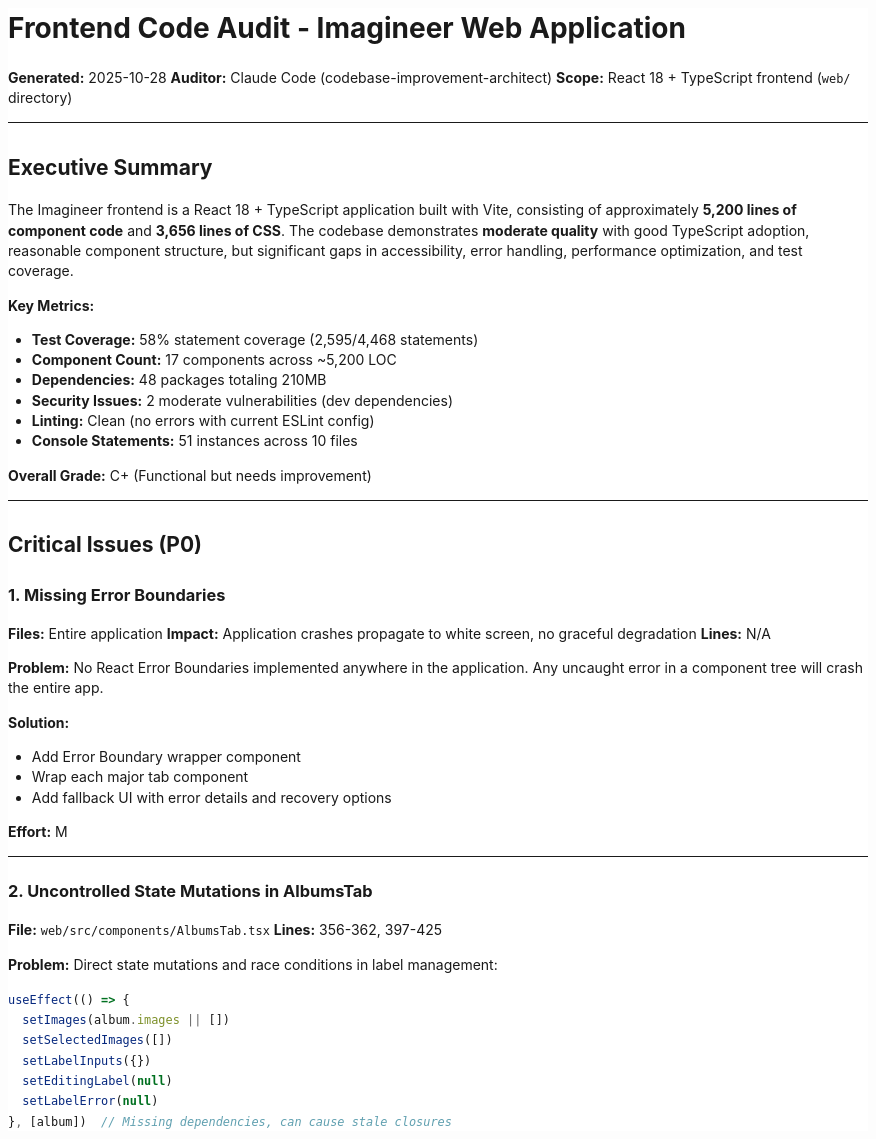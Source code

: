 # Frontend Code Audit - Imagineer Web Application

**Generated:** 2025-10-28
**Auditor:** Claude Code (codebase-improvement-architect)
**Scope:** React 18 + TypeScript frontend (`web/` directory)

---

## Executive Summary

The Imagineer frontend is a React 18 + TypeScript application built with Vite, consisting of approximately **5,200 lines of component code** and **3,656 lines of CSS**. The codebase demonstrates **moderate quality** with good TypeScript adoption, reasonable component structure, but significant gaps in accessibility, error handling, performance optimization, and test coverage.

**Key Metrics:**
- **Test Coverage:** 58% statement coverage (2,595/4,468 statements)
- **Component Count:** 17 components across ~5,200 LOC
- **Dependencies:** 48 packages totaling 210MB
- **Security Issues:** 2 moderate vulnerabilities (dev dependencies)
- **Linting:** Clean (no errors with current ESLint config)
- **Console Statements:** 51 instances across 10 files

**Overall Grade:** C+ (Functional but needs improvement)

---

## Critical Issues (P0)

### 1. **Missing Error Boundaries**
**Files:** Entire application
**Impact:** Application crashes propagate to white screen, no graceful degradation
**Lines:** N/A

**Problem:** No React Error Boundaries implemented anywhere in the application. Any uncaught error in a component tree will crash the entire app.

**Solution:**
- Add Error Boundary wrapper component
- Wrap each major tab component
- Add fallback UI with error details and recovery options

**Effort:** M

---

### 2. **Uncontrolled State Mutations in AlbumsTab**
**File:** `web/src/components/AlbumsTab.tsx`
**Lines:** 356-362, 397-425

**Problem:** Direct state mutations and race conditions in label management:
```typescript
useEffect(() => {
  setImages(album.images || [])
  setSelectedImages([])
  setLabelInputs({})
  setEditingLabel(null)
  setLabelError(null)
}, [album])  // Missing dependencies, can cause stale closures
```
